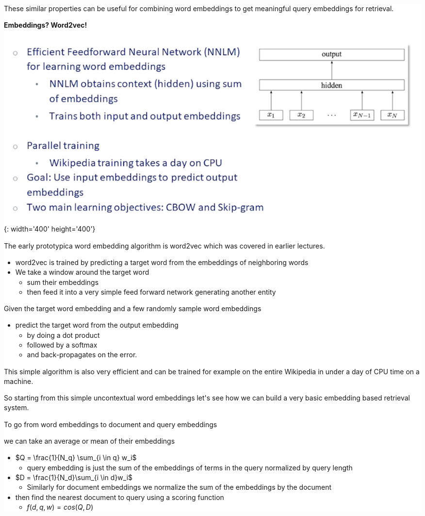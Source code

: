 These similar properties can be useful for combining word embeddings to get meaningful query embeddings for retrieval.

**Embeddings? Word2vec!**

![image](../../../assets/posts/gatech/nlp/m7w2v_recap.png){: width='400' height='400'}

The early prototypica word embedding algorithm is word2vec which was covered in earlier lectures.

* word2vec is trained by predicting a target word from the embeddings of neighboring words
* We take a window around the target word
  * sum their embeddings
  * then feed it into a very simple feed forward network generating another entity

Given the target word embedding and a few randomly sample word embeddings
* predict the target word from the output embedding
  * by doing a dot product
  * followed by a softmax
  * and back-propagates on the error.

This simple algorithm is also very efficient and can be trained for example on the entire Wikipedia in under a day of CPU time on a machine.

So starting from this simple uncontextual word embeddings let's see how we can build a very basic embedding based retrieval system.

To go from word embeddings to document and query embeddings

we can take an average or mean of their embeddings
* $Q = \frac{1}{N_q} \sum_{i \in q} w_i$
  * query embedding is just the sum of the embeddings of terms in the query normalized by query length
* $D = \frac{1}{N_d}\sum_{i \in d}w_i$
  * Similarly for document embeddings we normalize the sum of the embeddings by the document
* then find the nearest document to query using a scoring function
  * $f(d,q,w) = cos(Q,D)$
